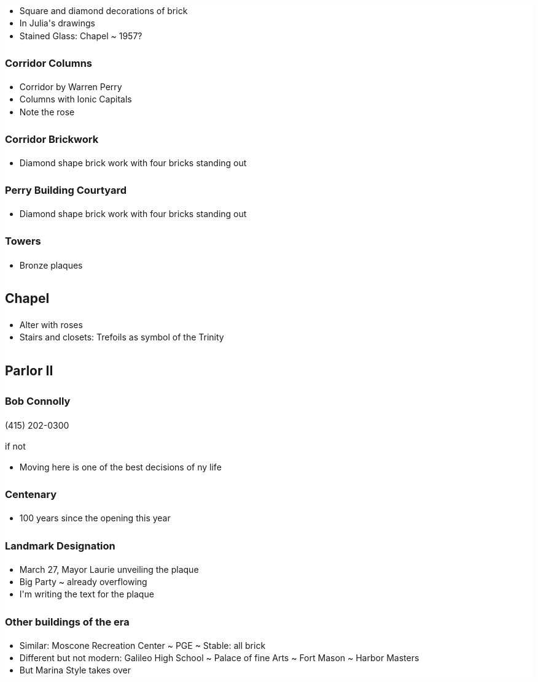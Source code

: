 * Square and diamond decorations of brick
* In Julia's drawings
* Stained Glass: Chapel ~ 1957?

### Corridor Columns

* Corridor by Warren Perry
* Columns with Ionic Capitals
* Note the rose

### Corridor Brickwork

* Diamond shape brick work with four bricks standing out

### Perry Building Courtyard

* Diamond shape brick work with four bricks standing out

### Towers

* Bronze plaques

## Chapel

* Alter with roses
* Stairs and closets: Trefoils as symbol of the Trinity


## Parlor II

### Bob Connolly

(415) 202-0300

if not

* Moving here is one of the best decisions of ny life

### Centenary

* 100 years since the opening this year

### Landmark Designation

* March 27, Mayor Laurie unveiling the plaque
* Big Party ~ already overflowing
* I'm writing the text for the plaque


### Other buildings of the era

* Similar: Moscone Recreation Center ~ PGE ~ Stable: all brick
* Different but not modern: Galileo High School ~ Palace of fine Arts ~ Fort Mason ~ Harbor Masters
* But Marina Style takes over
